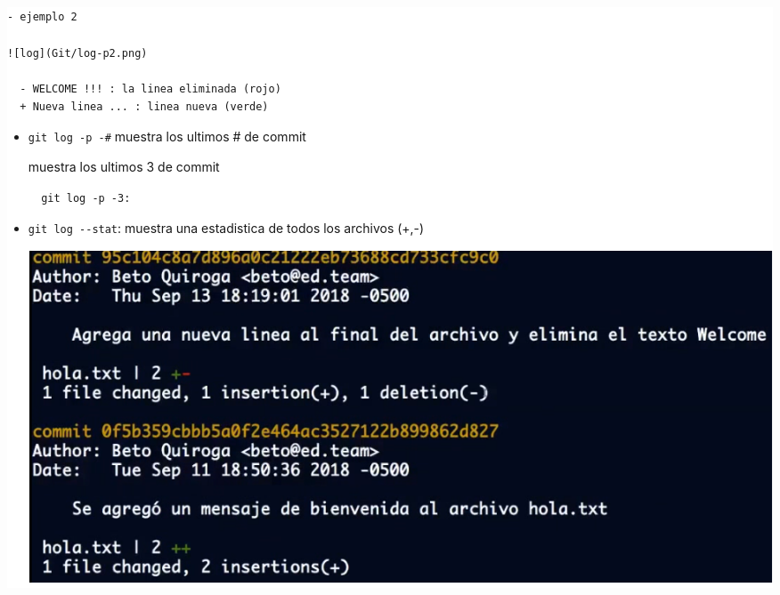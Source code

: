 	- ejemplo 2

   	![log](Git/log-p2.png)
	 	
   	  - WELCOME !!! : la linea eliminada (rojo)
   	  + Nueva linea ... : linea nueva (verde)

- `git log -p -#` muestra los ultimos # de commit 
  
  muestra los ultimos 3 de commit 

  		git log -p -3:
	
- `git log --stat`: muestra una estadistica de todos los archivos (+,-)

	![stat](Git/log--stat.png)
